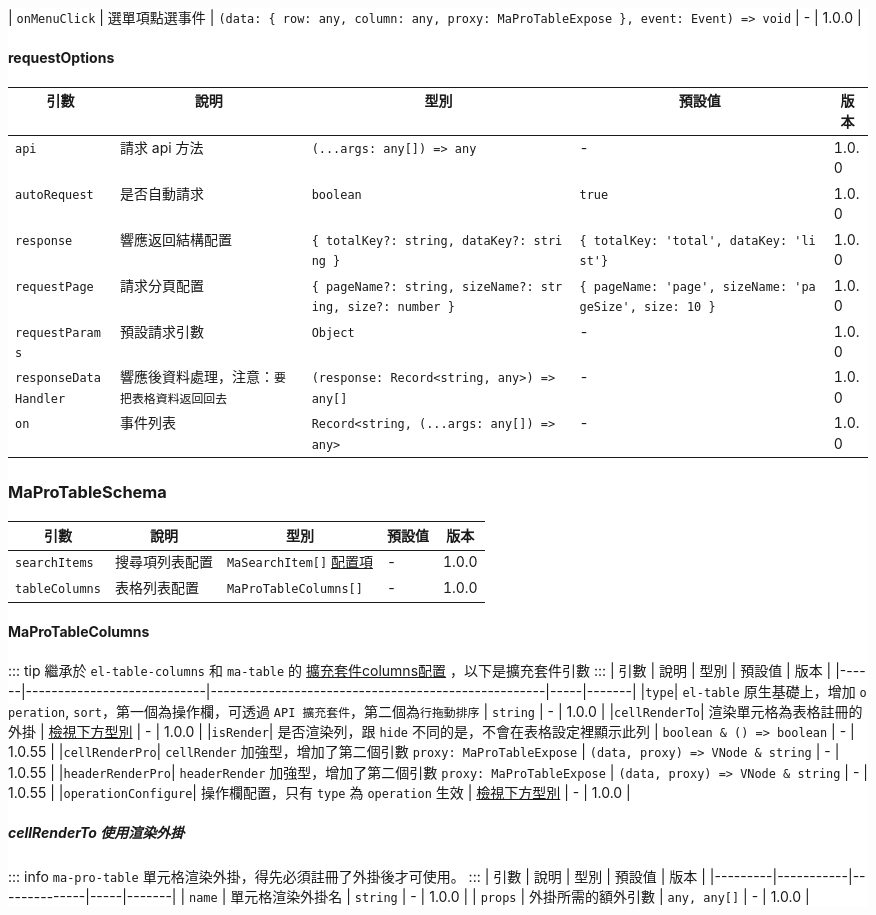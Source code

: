 | `onMenuClick`     | 選單項點選事件   | `(data: { row: any, column: any, proxy: MaProTableExpose }, event: Event) => void` | -       | 1.0.0 |

#### requestOptions
| 引數                    | 說明                    | 型別                                                        | 預設值                                                    | 版本    |
|-----------------------|-----------------------|-----------------------------------------------------------|--------------------------------------------------------|-------|
| `api`                 | 請求 api 方法             | `(...args: any[]) => any`                                 | -                                                      | 1.0.0 |
| `autoRequest`         | 是否自動請求                | `boolean`                                                 | `true`                                                 | 1.0.0 |
| `response`            | 響應返回結構配置              | `{ totalKey?: string, dataKey?: string }`                 | `{ totalKey: 'total', dataKey: 'list'}`                | 1.0.0 |
| `requestPage`         | 請求分頁配置                | `{ pageName?: string, sizeName?: string, size?: number }` | `{ pageName: 'page', sizeName: 'pageSize', size: 10 }` | 1.0.0 |
| `requestParams`       | 預設請求引數                | `Object`                                                  | -                                                      | 1.0.0 |
| `responseDataHandler` | 響應後資料處理，注意：`要把表格資料返回回去` | `(response: Record<string, any>) => any[]`                | -                                                      | 1.0.0 |
| `on`                  | 事件列表 | `Record<string, (...args: any[]) => any>`                 | -                                                      | 1.0.0 |


### MaProTableSchema
| 引數   | 說明       | 型別                                                | 預設值 | 版本    |
|------|----------|---------------------------------------------------|-----|-------|
|`searchItems`| 搜尋項列表配置  | `MaSearchItem[]` [配置項](ma-search#searchitems) | -   | 1.0.0 |
|`tableColumns`| 表格列表配置 | `MaProTableColumns[]`                             | -   | 1.0.0 |

#### MaProTableColumns
::: tip
繼承於 `el-table-columns` 和 `ma-table` 的 [擴充套件columns配置](ma-table#columnextraprops) ，以下是擴充套件引數
:::
| 引數   | 說明                         | 型別                                                 | 預設值 | 版本    |
|------|----------------------------|----------------------------------------------------|-----|-------|
|`type`| `el-table` 原生基礎上，增加 `operation`, `sort`，第一個為操作欄，可透過 `API 擴充套件`，第二個為`行拖動排序` | `string` | -   | 1.0.0 |
|`cellRenderTo`| 渲染單元格為表格註冊的外掛                     | [檢視下方型別](#cellrenderto-使用渲染外掛)    | -   | 1.0.0 |
|`isRender`| 是否渲染列，跟 `hide` 不同的是，不會在表格設定裡顯示此列                     | `boolean & () => boolean`    | -   | 1.0.55 |
|`cellRenderPro`| `cellRender` 加強型，增加了第二個引數 `proxy: MaProTableExpose`                    | `(data, proxy) => VNode & string`    | -   | 1.0.55 |
|`headerRenderPro`| `headerRender` 加強型，增加了第二個引數 `proxy: MaProTableExpose`                     | `(data, proxy) => VNode & string`    | -   | 1.0.55 |
|`operationConfigure`| 操作欄配置，只有 `type` 為 `operation` 生效  | [檢視下方型別](#operationconfigure-操作欄)    | -   | 1.0.0 |

##### cellRenderTo 使用渲染外掛
::: info 
`ma-pro-table` 單元格渲染外掛，得先必須註冊了外掛後才可使用。
:::
| 引數      | 說明        | 型別           | 預設值 | 版本    |
|---------|-----------|--------------|-----|-------|
| `name`  | 單元格渲染外掛名  | `string`     | -   | 1.0.0 |
| `props` | 外掛所需的額外引數 | `any, any[]` | -   | 1.0.0 |
